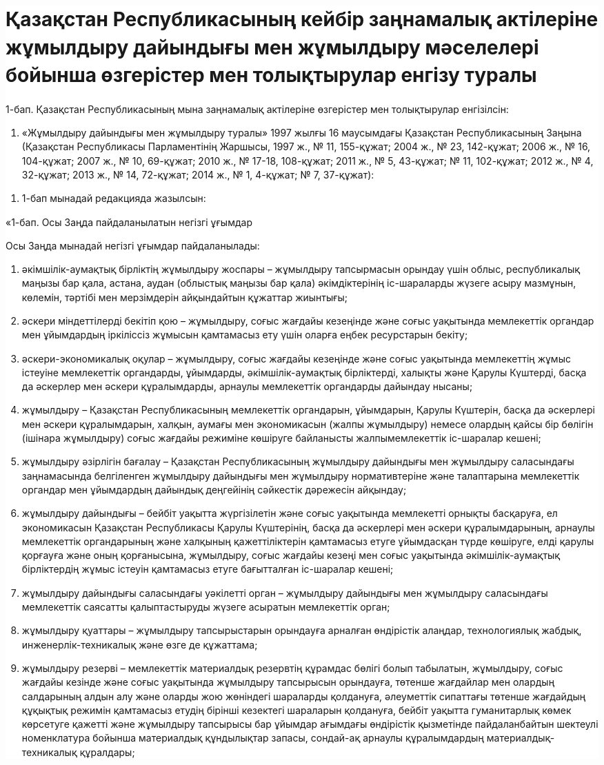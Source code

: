 # Қазақстан Республикасының кейбір заңнамалық актілеріне жұмылдыру дайындығы мен жұмылдыру мәселелері бойынша өзгерістер мен толықтырулар енгізу туралы

1-бап. Қазақстан Республикасының мына заңнамалық актілеріне өзгерістер мен толықтырулар енгізілсін:

1. «Жұмылдыру дайындығы мен жұмылдыру туралы» 1997 жылғы 16 маусымдағы Қазақстан Республикасының Заңына (Қазақстан Республикасы Парламентінің Жаршысы, 1997 ж., № 11, 155-құжат; 2004 ж., № 23, 142-құжат; 2006 ж., № 16, 104-құжат; 2007 ж., № 10, 69-құжат; 2010 ж., № 17-18, 108-құжат; 2011 ж., № 5, 43-құжат; № 11, 102-құжат; 2012 ж., № 4, 32-құжат; 2013 ж., № 14, 72-құжат; 2014 ж., № 1, 4-құжат; № 7, 37-құжат):

1) 1-бап мынадай редакцияда жазылсын:

«1-бап. Осы Заңда пайдаланылатын негiзгi ұғымдар

Осы Заңда мынадай негiзгi ұғымдар пайдаланылады:

1) әкімшілік-аумақтық бірліктің жұмылдыру жоспары – жұмылдыру тапсырмасын орындау үшін облыс, республикалық маңызы бар қала, астана, аудан (облыстық маңызы бар қала) әкімдіктерінің іс-шараларды жүзеге асыру мазмұнын, көлемін, тәртібі мен мерзімдерін айқындайтын құжаттар жиынтығы;

2) әскери міндеттілерді бекітіп қою – жұмылдыру, соғыс жағдайы кезеңінде және соғыс уақытында мемлекеттік органдар мен ұйымдардың іркіліссіз жұмысын қамтамасыз ету үшін оларға еңбек ресурстарын бекіту;

3) әскери-экономикалық оқулар – жұмылдыру, соғыс жағдайы кезеңінде және соғыс уақытында мемлекеттің жұмыс істеуіне мемлекеттік органдарды, ұйымдарды, әкімшілік-аумақтық бірліктерді, халықты және Қарулы Күштерді, басқа да әскерлер мен әскери құралымдарды, арнаулы мемлекеттік органдарды дайындау нысаны;

4) жұмылдыру – Қазақстан Республикасының мемлекеттiк органдарын, ұйымдарын, Қарулы Күштерiн, басқа да әскерлерi мен әскери құралымдарын, халқын, аумағы мен экономикасын (жалпы жұмылдыру) немесе олардың қайсы бiр бөлiгiн (iшiнара жұмылдыру) соғыс жағдайы режимiне көшiруге байланысты жалпымемлекеттiк іс-шаралар кешенi;

5) жұмылдыру әзiрлiгiн бағалау – Қазақстан Республикасының жұмылдыру дайындығы мен жұмылдыру саласындағы заңнамасында белгiленген жұмылдыру дайындығы мен жұмылдыру нормативтерiне және талаптарына мемлекеттiк органдар мен ұйымдардың дайындық деңгейiнің сәйкестiк дәрежесiн айқындау;

6) жұмылдыру дайындығы – бейбiт уақытта жүргiзiлетiн және соғыс уақытында мемлекеттi орнықты басқаруға, ел экономикасын Қазақстан Республикасы Қарулы Күштерiнiң, басқа да әскерлерi мен әскери құралымдарының, арнаулы мемлекеттiк органдарының және халқының қажеттiлiктерiн қамтамасыз етуге ұйымдасқан түрде көшiруге, елдi қарулы қорғауға және оның қорғанысына, жұмылдыру, соғыс жағдайы кезеңi мен соғыс уақытында әкiмшiлiк-аумақтық бiрлiктердiң жұмыс iстеуiн қамтамасыз етуге бағытталған iс-шаралар кешенi;

7) жұмылдыру дайындығы саласындағы уәкiлеттi орган – жұмылдыру дайындығы мен жұмылдыру саласындағы мемлекеттiк саясатты қалыптастыруды жүзеге асыратын мемлекеттiк орган;

8) жұмылдыру қуаттары – жұмылдыру тапсырыстарын орындауға арналған өндiрiстiк алаңдар, технологиялық жабдық, инженерлiк-техникалық және өзге де құжаттама;

9) жұмылдыру резервi – мемлекеттiк материалдық резервтiң құрамдас бөлiгi болып табылатын, жұмылдыру, соғыс жағдайы кезiнде және соғыс уақытында жұмылдыру тапсырысын орындауға, төтенше жағдайлар мен олардың салдарының алдын алу және оларды жою жөнiндегi шараларды қолдануға, әлеуметтiк сипаттағы төтенше жағдайдың құқықтық режимiн қамтамасыз етудiң бiрiншi кезектегi шараларын қолдануға, бейбiт уақытта гуманитарлық көмек көрсетуге қажеттi және жұмылдыру тапсырысы бар ұйымдар ағымдағы өндiрiстiк қызметiнде пайдаланбайтын шектеулi номенклатура бойынша материалдық құндылықтар запасы, сондай-ақ арнаулы құралымдардың материалдық-техникалық құралдары;

